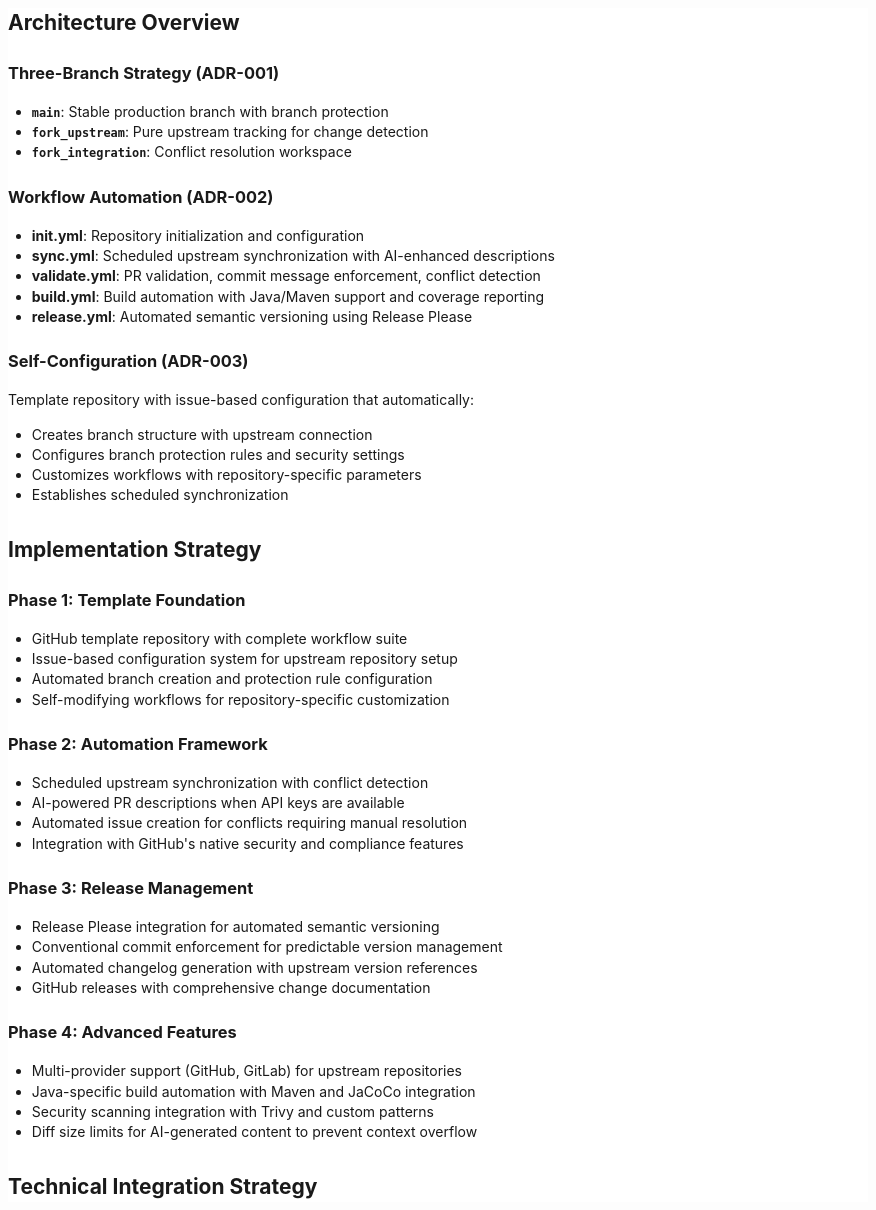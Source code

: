 ## Architecture Overview

### Three-Branch Strategy (ADR-001)
- **`main`**: Stable production branch with branch protection
- **`fork_upstream`**: Pure upstream tracking for change detection
- **`fork_integration`**: Conflict resolution workspace

### Workflow Automation (ADR-002)
- **init.yml**: Repository initialization and configuration
- **sync.yml**: Scheduled upstream synchronization with AI-enhanced descriptions
- **validate.yml**: PR validation, commit message enforcement, conflict detection
- **build.yml**: Build automation with Java/Maven support and coverage reporting
- **release.yml**: Automated semantic versioning using Release Please

### Self-Configuration (ADR-003)
Template repository with issue-based configuration that automatically:
- Creates branch structure with upstream connection
- Configures branch protection rules and security settings
- Customizes workflows with repository-specific parameters
- Establishes scheduled synchronization

## Implementation Strategy

### Phase 1: Template Foundation
- GitHub template repository with complete workflow suite
- Issue-based configuration system for upstream repository setup
- Automated branch creation and protection rule configuration
- Self-modifying workflows for repository-specific customization

### Phase 2: Automation Framework
- Scheduled upstream synchronization with conflict detection
- AI-powered PR descriptions when API keys are available
- Automated issue creation for conflicts requiring manual resolution
- Integration with GitHub's native security and compliance features

### Phase 3: Release Management
- Release Please integration for automated semantic versioning
- Conventional commit enforcement for predictable version management
- Automated changelog generation with upstream version references
- GitHub releases with comprehensive change documentation

### Phase 4: Advanced Features
- Multi-provider support (GitHub, GitLab) for upstream repositories
- Java-specific build automation with Maven and JaCoCo integration
- Security scanning integration with Trivy and custom patterns
- Diff size limits for AI-generated content to prevent context overflow

## Technical Integration Strategy

